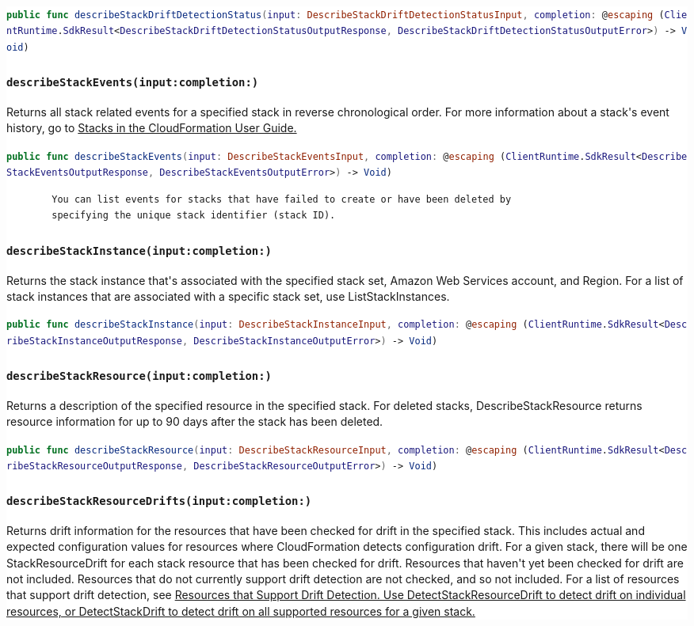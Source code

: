 ``` swift
public func describeStackDriftDetectionStatus(input: DescribeStackDriftDetectionStatusInput, completion: @escaping (ClientRuntime.SdkResult<DescribeStackDriftDetectionStatusOutputResponse, DescribeStackDriftDetectionStatusOutputError>) -> Void)
```

### `describeStackEvents(input:completion:)`

Returns all stack related events for a specified stack in reverse chronological
order. For more information about a stack's event history, go to <a href="https:​//docs.aws.amazon.com/AWSCloudFormation/latest/UserGuide/concept-stack.html">Stacks in the CloudFormation User Guide.

``` swift
public func describeStackEvents(input: DescribeStackEventsInput, completion: @escaping (ClientRuntime.SdkResult<DescribeStackEventsOutputResponse, DescribeStackEventsOutputError>) -> Void)
```

``` 
        You can list events for stacks that have failed to create or have been deleted by
        specifying the unique stack identifier (stack ID).
```

### `describeStackInstance(input:completion:)`

Returns the stack instance that's associated with the specified stack set, Amazon Web Services account, and Region.
For a list of stack instances that are associated with a specific stack set, use
ListStackInstances.

``` swift
public func describeStackInstance(input: DescribeStackInstanceInput, completion: @escaping (ClientRuntime.SdkResult<DescribeStackInstanceOutputResponse, DescribeStackInstanceOutputError>) -> Void)
```

### `describeStackResource(input:completion:)`

Returns a description of the specified resource in the specified stack.
For deleted stacks, DescribeStackResource returns resource information for up to 90
days after the stack has been deleted.

``` swift
public func describeStackResource(input: DescribeStackResourceInput, completion: @escaping (ClientRuntime.SdkResult<DescribeStackResourceOutputResponse, DescribeStackResourceOutputError>) -> Void)
```

### `describeStackResourceDrifts(input:completion:)`

Returns drift information for the resources that have been checked for drift in the
specified stack. This includes actual and expected configuration values for resources where
CloudFormation detects configuration drift.
For a given stack, there will be one StackResourceDrift for each stack
resource that has been checked for drift. Resources that haven't yet been checked for drift
are not included. Resources that do not currently support drift detection are not checked,
and so not included. For a list of resources that support drift detection, see <a href="https:​//docs.aws.amazon.com/AWSCloudFormation/latest/UserGuide/using-cfn-stack-drift-resource-list.html">Resources that Support Drift Detection.
Use DetectStackResourceDrift to detect drift on individual
resources, or DetectStackDrift to detect drift on all supported resources
for a given stack.
